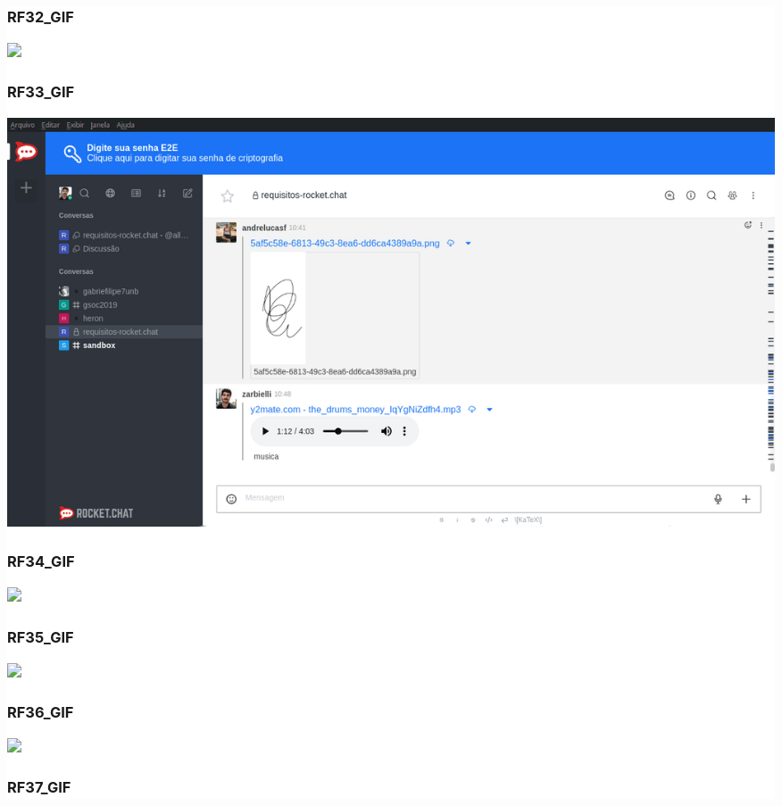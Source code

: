### RF32_GIF

![](../img/PosRastreabilidade/RF32.gif)

### RF33_GIF

![](../img/PosRastreabilidade/RF33.gif)

### RF34_GIF

![](../img/PosRastreabilidade/RF34.gif)

### RF35_GIF

![](../img/PosRastreabilidade/)

### RF36_GIF

![](../img/PosRastreabilidade/RF36.gif)

### RF37_GIF
